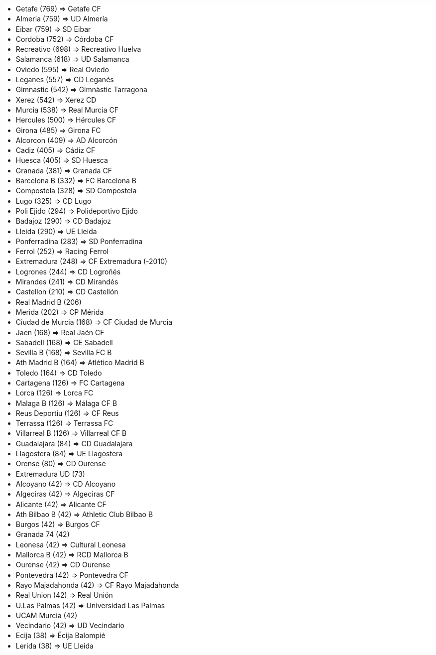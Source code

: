 - Getafe (769) => Getafe CF
- Almeria (759) => UD Almería
- Eibar (759) => SD Eibar
- Cordoba (752) => Córdoba CF
- Recreativo (698) => Recreativo Huelva
- Salamanca (618) => UD Salamanca
- Oviedo (595) => Real Oviedo
- Leganes (557) => CD Leganés
- Gimnastic (542) => Gimnàstic Tarragona
- Xerez (542) => Xerez CD
- Murcia (538) => Real Murcia CF
- Hercules (500) => Hércules CF
- Girona (485) => Girona FC
- Alcorcon (409) => AD Alcorcón
- Cadiz (405) => Cádiz CF
- Huesca (405) => SD Huesca
- Granada (381) => Granada CF
- Barcelona B (332) => FC Barcelona B
- Compostela (328) => SD Compostela
- Lugo (325) => CD Lugo
- Poli Ejido (294) => Polideportivo Ejido
- Badajoz (290) => CD Badajoz
- Lleida (290) => UE Lleida
- Ponferradina (283) => SD Ponferradina
- Ferrol (252) => Racing Ferrol
- Extremadura (248) => CF Extremadura (-2010)
- Logrones (244) => CD Logroñés
- Mirandes (241) => CD Mirandés
- Castellon (210) => CD Castellón
- Real Madrid B (206)
- Merida (202) => CP Mérida
- Ciudad de Murcia (168) => CF Ciudad de Murcia
- Jaen (168) => Real Jaén CF
- Sabadell (168) => CE Sabadell
- Sevilla B (168) => Sevilla FC B
- Ath Madrid B (164) => Atlético Madrid B
- Toledo (164) => CD Toledo
- Cartagena (126) => FC Cartagena
- Lorca (126) => Lorca FC
- Malaga B (126) => Málaga CF B
- Reus Deportiu (126) => CF Reus
- Terrassa (126) => Terrassa FC
- Villarreal B (126) => Villarreal CF B
- Guadalajara (84) => CD Guadalajara
- Llagostera (84) => UE Llagostera
- Orense (80) => CD Ourense
- Extremadura UD (73)
- Alcoyano (42) => CD Alcoyano
- Algeciras (42) => Algeciras CF
- Alicante (42) => Alicante CF
- Ath Bilbao B (42) => Athletic Club Bilbao B
- Burgos (42) => Burgos CF
- Granada 74 (42)
- Leonesa (42) => Cultural Leonesa
- Mallorca B (42) => RCD Mallorca B
- Ourense (42) => CD Ourense
- Pontevedra (42) => Pontevedra CF
- Rayo Majadahonda (42) => CF Rayo Majadahonda
- Real Union (42) => Real Unión
- U.Las Palmas (42) => Universidad Las Palmas
- UCAM Murcia (42)
- Vecindario (42) => UD Vecindario
- Ecija (38) => Écija Balompié
- Lerida (38) => UE Lleida